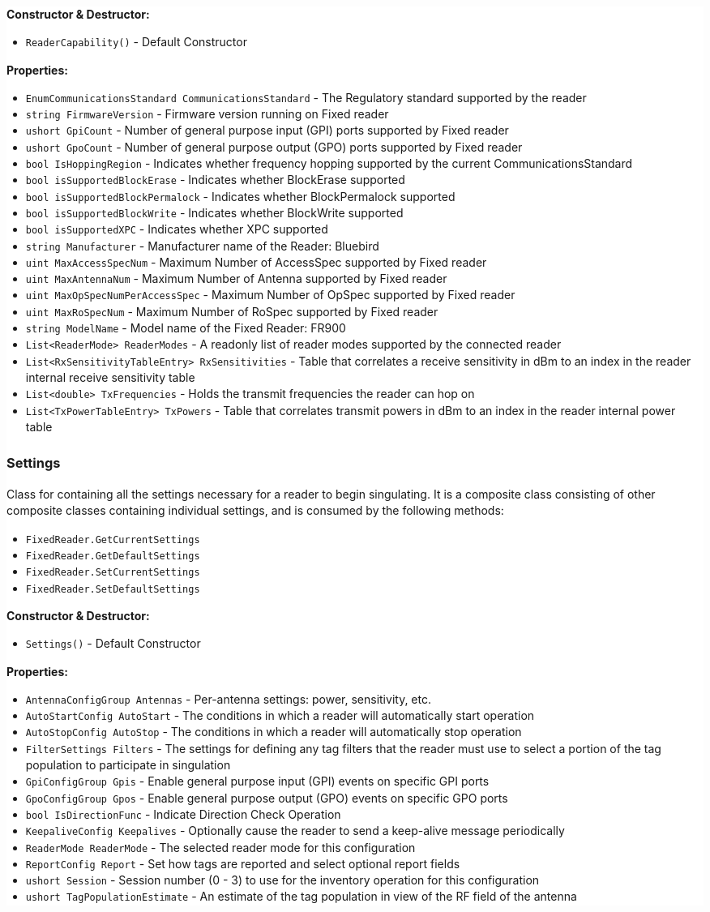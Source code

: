 **Constructor & Destructor:**
- `ReaderCapability()` - Default Constructor

**Properties:**
- `EnumCommunicationsStandard CommunicationsStandard` - The Regulatory standard supported by the reader
- `string FirmwareVersion` - Firmware version running on Fixed reader
- `ushort GpiCount` - Number of general purpose input (GPI) ports supported by Fixed reader
- `ushort GpoCount` - Number of general purpose output (GPO) ports supported by Fixed reader
- `bool IsHoppingRegion` - Indicates whether frequency hopping supported by the current CommunicationsStandard
- `bool isSupportedBlockErase` - Indicates whether BlockErase supported
- `bool isSupportedBlockPermalock` - Indicates whether BlockPermalock supported
- `bool isSupportedBlockWrite` - Indicates whether BlockWrite supported
- `bool isSupportedXPC` - Indicates whether XPC supported
- `string Manufacturer` - Manufacturer name of the Reader: Bluebird
- `uint MaxAccessSpecNum` - Maximum Number of AccessSpec supported by Fixed reader
- `uint MaxAntennaNum` - Maximum Number of Antenna supported by Fixed reader
- `uint MaxOpSpecNumPerAccessSpec` - Maximum Number of OpSpec supported by Fixed reader
- `uint MaxRoSpecNum` - Maximum Number of RoSpec supported by Fixed reader
- `string ModelName` - Model name of the Fixed Reader: FR900
- `List<ReaderMode> ReaderModes` - A readonly list of reader modes supported by the connected reader
- `List<RxSensitivityTableEntry> RxSensitivities` - Table that correlates a receive sensitivity in dBm to an index in the reader internal receive sensitivity table
- `List<double> TxFrequencies` - Holds the transmit frequencies the reader can hop on
- `List<TxPowerTableEntry> TxPowers` - Table that correlates transmit powers in dBm to an index in the reader internal power table

### Settings
Class for containing all the settings necessary for a reader to begin singulating. It is a composite class consisting of other composite classes containing individual settings, and is consumed by the following methods:
- `FixedReader.GetCurrentSettings`
- `FixedReader.GetDefaultSettings`
- `FixedReader.SetCurrentSettings`
- `FixedReader.SetDefaultSettings`

**Constructor & Destructor:**
- `Settings()` - Default Constructor

**Properties:**
- `AntennaConfigGroup Antennas` - Per-antenna settings: power, sensitivity, etc.
- `AutoStartConfig AutoStart` - The conditions in which a reader will automatically start operation
- `AutoStopConfig AutoStop` - The conditions in which a reader will automatically stop operation
- `FilterSettings Filters` - The settings for defining any tag filters that the reader must use to select a portion of the tag population to participate in singulation
- `GpiConfigGroup Gpis` - Enable general purpose input (GPI) events on specific GPI ports
- `GpoConfigGroup Gpos` - Enable general purpose output (GPO) events on specific GPO ports
- `bool IsDirectionFunc` - Indicate Direction Check Operation
- `KeepaliveConfig Keepalives` - Optionally cause the reader to send a keep-alive message periodically
- `ReaderMode ReaderMode` - The selected reader mode for this configuration
- `ReportConfig Report` - Set how tags are reported and select optional report fields
- `ushort Session` - Session number (0 - 3) to use for the inventory operation for this configuration
- `ushort TagPopulationEstimate` - An estimate of the tag population in view of the RF field of the antenna
